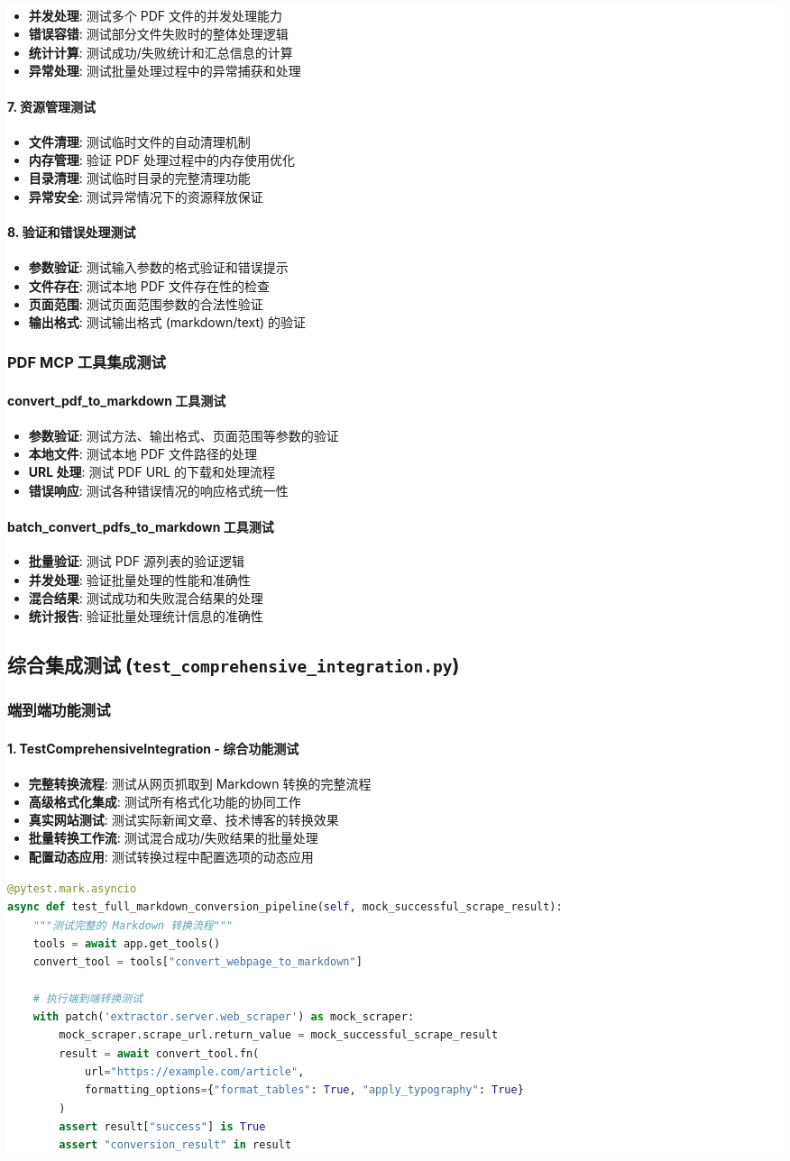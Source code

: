 - **并发处理**: 测试多个 PDF 文件的并发处理能力
- **错误容错**: 测试部分文件失败时的整体处理逻辑
- **统计计算**: 测试成功/失败统计和汇总信息的计算
- **异常处理**: 测试批量处理过程中的异常捕获和处理

#### 7. 资源管理测试

- **文件清理**: 测试临时文件的自动清理机制
- **内存管理**: 验证 PDF 处理过程中的内存使用优化
- **目录清理**: 测试临时目录的完整清理功能
- **异常安全**: 测试异常情况下的资源释放保证

#### 8. 验证和错误处理测试

- **参数验证**: 测试输入参数的格式验证和错误提示
- **文件存在**: 测试本地 PDF 文件存在性的检查
- **页面范围**: 测试页面范围参数的合法性验证
- **输出格式**: 测试输出格式 (markdown/text) 的验证

### PDF MCP 工具集成测试

#### convert_pdf_to_markdown 工具测试

- **参数验证**: 测试方法、输出格式、页面范围等参数的验证
- **本地文件**: 测试本地 PDF 文件路径的处理
- **URL 处理**: 测试 PDF URL 的下载和处理流程
- **错误响应**: 测试各种错误情况的响应格式统一性

#### batch_convert_pdfs_to_markdown 工具测试

- **批量验证**: 测试 PDF 源列表的验证逻辑
- **并发处理**: 验证批量处理的性能和准确性
- **混合结果**: 测试成功和失败混合结果的处理
- **统计报告**: 验证批量处理统计信息的准确性

## 综合集成测试 (`test_comprehensive_integration.py`)

### 端到端功能测试

#### 1. TestComprehensiveIntegration - 综合功能测试

- **完整转换流程**: 测试从网页抓取到 Markdown 转换的完整流程
- **高级格式化集成**: 测试所有格式化功能的协同工作
- **真实网站测试**: 测试实际新闻文章、技术博客的转换效果
- **批量转换工作流**: 测试混合成功/失败结果的批量处理
- **配置动态应用**: 测试转换过程中配置选项的动态应用

```python
@pytest.mark.asyncio
async def test_full_markdown_conversion_pipeline(self, mock_successful_scrape_result):
    """测试完整的 Markdown 转换流程"""
    tools = await app.get_tools()
    convert_tool = tools["convert_webpage_to_markdown"]

    # 执行端到端转换测试
    with patch('extractor.server.web_scraper') as mock_scraper:
        mock_scraper.scrape_url.return_value = mock_successful_scrape_result
        result = await convert_tool.fn(
            url="https://example.com/article",
            formatting_options={"format_tables": True, "apply_typography": True}
        )
        assert result["success"] is True
        assert "conversion_result" in result
```
